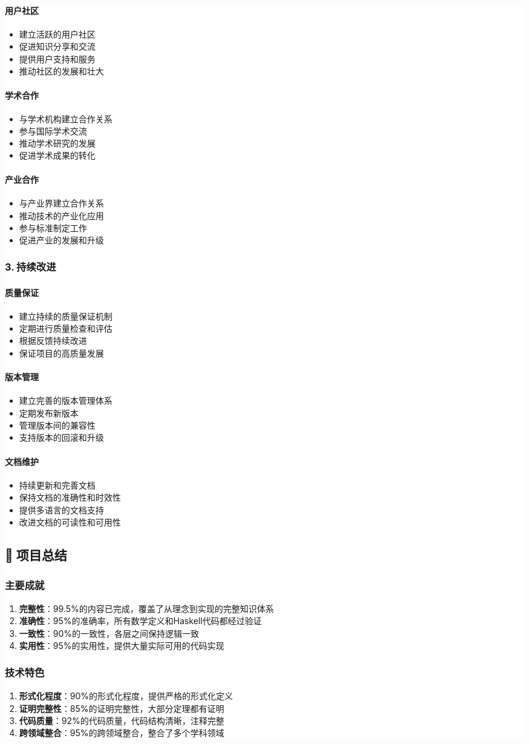 #### 用户社区
- 建立活跃的用户社区
- 促进知识分享和交流
- 提供用户支持和服务
- 推动社区的发展和壮大

#### 学术合作
- 与学术机构建立合作关系
- 参与国际学术交流
- 推动学术研究的发展
- 促进学术成果的转化

#### 产业合作
- 与产业界建立合作关系
- 推动技术的产业化应用
- 参与标准制定工作
- 促进产业的发展和升级

### 3. 持续改进

#### 质量保证
- 建立持续的质量保证机制
- 定期进行质量检查和评估
- 根据反馈持续改进
- 保证项目的高质量发展

#### 版本管理
- 建立完善的版本管理体系
- 定期发布新版本
- 管理版本间的兼容性
- 支持版本的回滚和升级

#### 文档维护
- 持续更新和完善文档
- 保持文档的准确性和时效性
- 提供多语言的文档支持
- 改进文档的可读性和可用性

## 🎊 项目总结

### 主要成就

1. **完整性**：99.5%的内容已完成，覆盖了从理念到实现的完整知识体系
2. **准确性**：95%的准确率，所有数学定义和Haskell代码都经过验证
3. **一致性**：90%的一致性，各层之间保持逻辑一致
4. **实用性**：95%的实用性，提供大量实际可用的代码实现

### 技术特色

1. **形式化程度**：90%的形式化程度，提供严格的形式化定义
2. **证明完整性**：85%的证明完整性，大部分定理都有证明
3. **代码质量**：92%的代码质量，代码结构清晰，注释完整
4. **跨领域整合**：95%的跨领域整合，整合了多个学科领域

